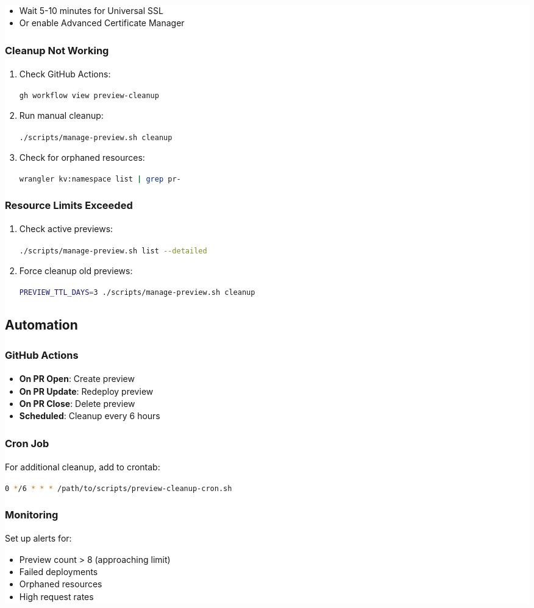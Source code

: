 - Wait 5-10 minutes for Universal SSL
- Or enable Advanced Certificate Manager

### Cleanup Not Working

1. Check GitHub Actions:
   ```bash
   gh workflow view preview-cleanup
   ```

2. Run manual cleanup:
   ```bash
   ./scripts/manage-preview.sh cleanup
   ```

3. Check for orphaned resources:
   ```bash
   wrangler kv:namespace list | grep pr-
   ```

### Resource Limits Exceeded

1. Check active previews:
   ```bash
   ./scripts/manage-preview.sh list --detailed
   ```

2. Force cleanup old previews:
   ```bash
   PREVIEW_TTL_DAYS=3 ./scripts/manage-preview.sh cleanup
   ```

## Automation

### GitHub Actions

- **On PR Open**: Create preview
- **On PR Update**: Redeploy preview
- **On PR Close**: Delete preview
- **Scheduled**: Cleanup every 6 hours

### Cron Job

For additional cleanup, add to crontab:
```bash
0 */6 * * * /path/to/scripts/preview-cleanup-cron.sh
```

### Monitoring

Set up alerts for:
- Preview count > 8 (approaching limit)
- Failed deployments
- Orphaned resources
- High request rates
